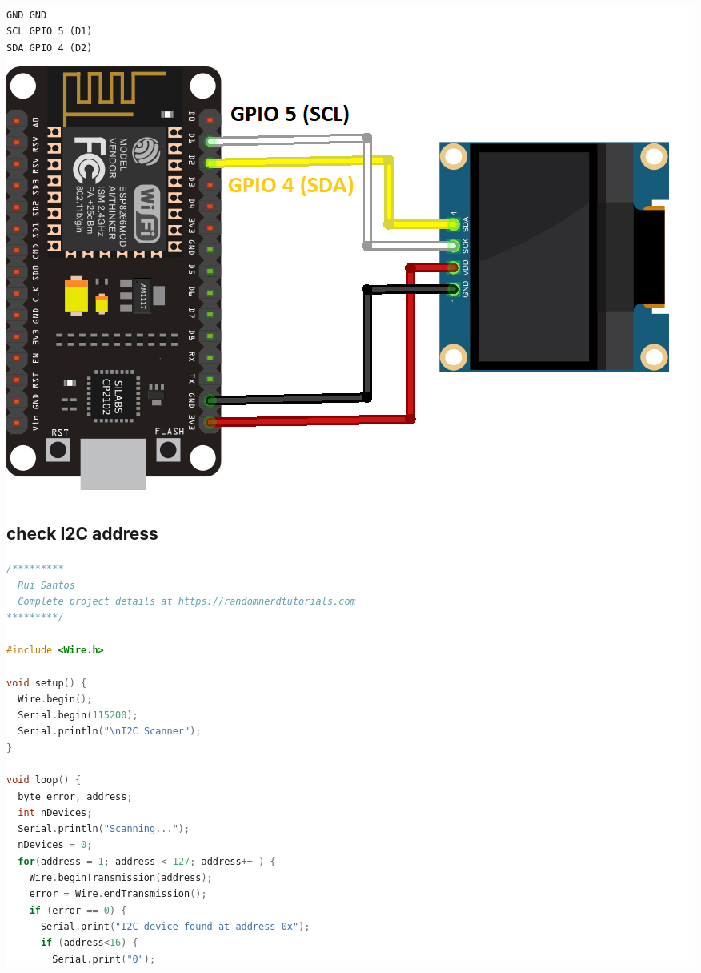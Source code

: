 ``` 
GND	GND
SCL	GPIO 5 (D1)
SDA	GPIO 4 (D2)
```

![ESP8266 Arduino OLED Display Circuit Schematic](2024-12-08-esp_oled_display.assets/ESP8266_oled_display_wiring.png)



## check I2C address

```c
/*********
  Rui Santos
  Complete project details at https://randomnerdtutorials.com  
*********/

#include <Wire.h>
 
void setup() {
  Wire.begin();
  Serial.begin(115200);
  Serial.println("\nI2C Scanner");
}
 
void loop() {
  byte error, address;
  int nDevices;
  Serial.println("Scanning...");
  nDevices = 0;
  for(address = 1; address < 127; address++ ) {
    Wire.beginTransmission(address);
    error = Wire.endTransmission();
    if (error == 0) {
      Serial.print("I2C device found at address 0x");
      if (address<16) {
        Serial.print("0");
```